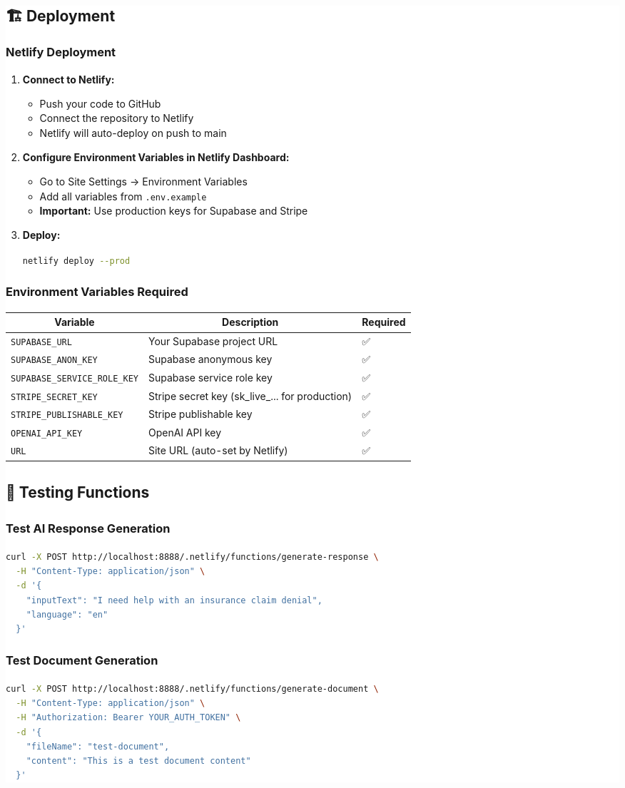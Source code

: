 ## 🏗️ Deployment

### Netlify Deployment

1. **Connect to Netlify:**
   - Push your code to GitHub
   - Connect the repository to Netlify
   - Netlify will auto-deploy on push to main

2. **Configure Environment Variables in Netlify Dashboard:**
   - Go to Site Settings → Environment Variables
   - Add all variables from `.env.example`
   - **Important:** Use production keys for Supabase and Stripe

3. **Deploy:**
   ```bash
   netlify deploy --prod
   ```

### Environment Variables Required

| Variable | Description | Required |
|----------|-------------|----------|
| `SUPABASE_URL` | Your Supabase project URL | ✅ |
| `SUPABASE_ANON_KEY` | Supabase anonymous key | ✅ |
| `SUPABASE_SERVICE_ROLE_KEY` | Supabase service role key | ✅ |
| `STRIPE_SECRET_KEY` | Stripe secret key (sk_live_... for production) | ✅ |
| `STRIPE_PUBLISHABLE_KEY` | Stripe publishable key | ✅ |
| `OPENAI_API_KEY` | OpenAI API key | ✅ |
| `URL` | Site URL (auto-set by Netlify) | ✅ |

## 🧪 Testing Functions

### Test AI Response Generation
```bash
curl -X POST http://localhost:8888/.netlify/functions/generate-response \
  -H "Content-Type: application/json" \
  -d '{
    "inputText": "I need help with an insurance claim denial",
    "language": "en"
  }'
```

### Test Document Generation
```bash
curl -X POST http://localhost:8888/.netlify/functions/generate-document \
  -H "Content-Type: application/json" \
  -H "Authorization: Bearer YOUR_AUTH_TOKEN" \
  -d '{
    "fileName": "test-document",
    "content": "This is a test document content"
  }'
```
